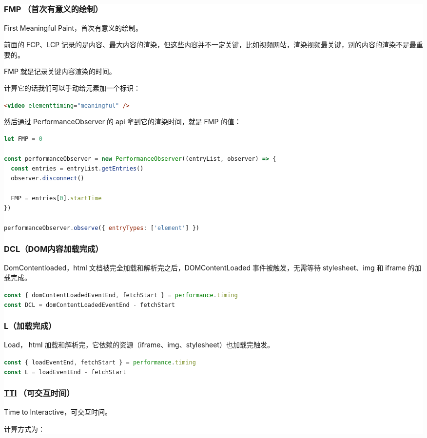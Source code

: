 

### FMP （首次有意义的绘制）

First Meaningful Paint，首次有意义的绘制。

前面的 FCP、LCP 记录的是内容、最大内容的渲染，但这些内容并不一定关键，比如视频网站，渲染视频最关键，别的内容的渲染不是最重要的。

FMP 就是记录关键内容渲染的时间。

计算它的话我们可以手动给元素加一个标识：

```html
<video elementtiming="meaningful" />
```

然后通过 PerformanceObserver 的 api 拿到它的渲染时间，就是 FMP 的值：

```javascript
let FMP = 0

const performanceObserver = new PerformanceObserver((entryList, observer) => {
  const entries = entryList.getEntries()
  observer.disconnect()

  FMP = entries[0].startTime
})

performanceObserver.observe({ entryTypes: ['element'] })
```



### DCL（DOM内容加载完成）

DomContentloaded，html 文档被完全加载和解析完之后，DOMContentLoaded 事件被触发，无需等待 stylesheet、img 和 iframe 的加载完成。

```javascript
const { domContentLoadedEventEnd, fetchStart } = performance.timing
const DCL = domContentLoadedEventEnd - fetchStart
```



### L（加载完成）

Load， html 加载和解析完，它依赖的资源（iframe、img、stylesheet）也加载完触发。

```javascript
const { loadEventEnd, fetchStart } = performance.timing
const L = loadEventEnd - fetchStart
```



### [TTI](https://web.dev/tti) （可交互时间）

Time to Interactive，可交互时间。

计算方式为：
